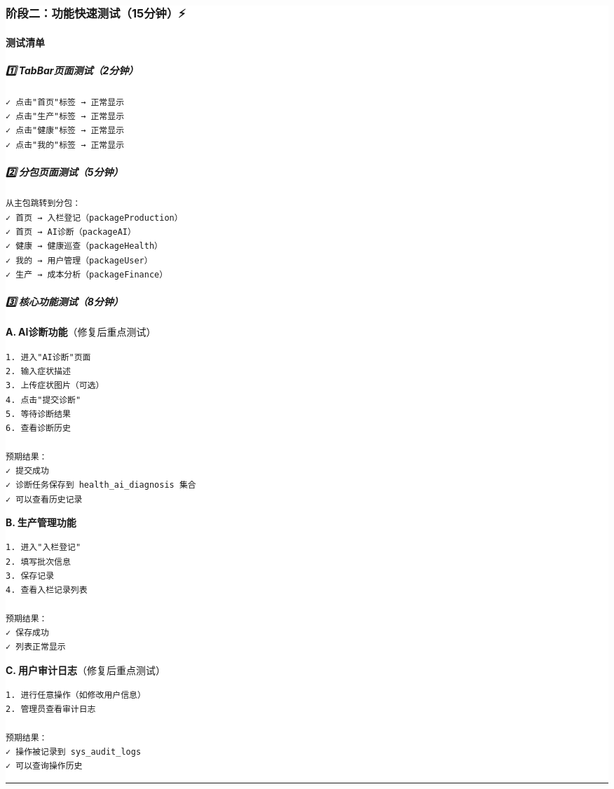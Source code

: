 ### 阶段二：功能快速测试（15分钟）⚡

#### 测试清单

##### 1️⃣ TabBar页面测试（2分钟）
```
✓ 点击"首页"标签 → 正常显示
✓ 点击"生产"标签 → 正常显示
✓ 点击"健康"标签 → 正常显示
✓ 点击"我的"标签 → 正常显示
```

##### 2️⃣ 分包页面测试（5分钟）
```
从主包跳转到分包：
✓ 首页 → 入栏登记（packageProduction）
✓ 首页 → AI诊断（packageAI）
✓ 健康 → 健康巡查（packageHealth）
✓ 我的 → 用户管理（packageUser）
✓ 生产 → 成本分析（packageFinance）
```

##### 3️⃣ 核心功能测试（8分钟）

**A. AI诊断功能**（修复后重点测试）
```
1. 进入"AI诊断"页面
2. 输入症状描述
3. 上传症状图片（可选）
4. 点击"提交诊断"
5. 等待诊断结果
6. 查看诊断历史

预期结果：
✓ 提交成功
✓ 诊断任务保存到 health_ai_diagnosis 集合
✓ 可以查看历史记录
```

**B. 生产管理功能**
```
1. 进入"入栏登记"
2. 填写批次信息
3. 保存记录
4. 查看入栏记录列表

预期结果：
✓ 保存成功
✓ 列表正常显示
```

**C. 用户审计日志**（修复后重点测试）
```
1. 进行任意操作（如修改用户信息）
2. 管理员查看审计日志

预期结果：
✓ 操作被记录到 sys_audit_logs
✓ 可以查询操作历史
```

---